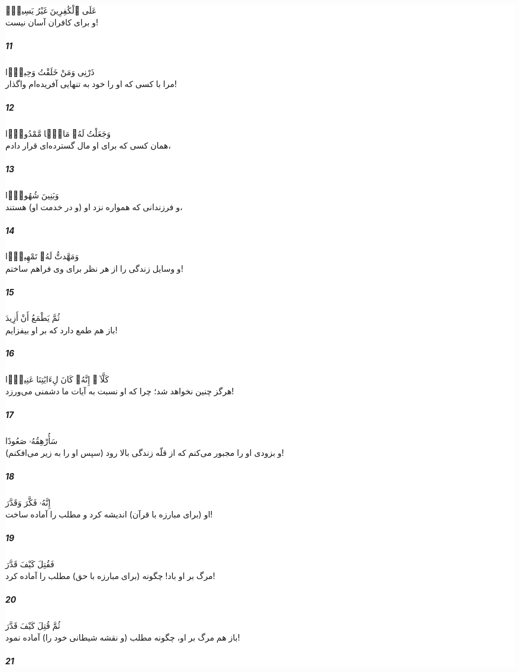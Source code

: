 <span class="ayah">عَلَى ٱلْكَٰفِرِينَ غَيْرُ يَسِيرٍۢ</span>
<br><span class="ayah_translation">و برای کافران آسان نیست!</span>

##### 11

<span class="ayah">ذَرْنِى وَمَنْ خَلَقْتُ وَحِيدًۭا</span>
<br><span class="ayah_translation">مرا با کسی که او را خود به تنهایی آفریده‌ام واگذار!</span>

##### 12

<span class="ayah">وَجَعَلْتُ لَهُۥ مَالًۭا مَّمْدُودًۭا</span>
<br><span class="ayah_translation">همان کسی که برای او مال گسترده‌ای قرار دادم،</span>

##### 13

<span class="ayah">وَبَنِينَ شُهُودًۭا</span>
<br><span class="ayah_translation">و فرزندانی که همواره نزد او (و در خدمت او) هستند،</span>

##### 14

<span class="ayah">وَمَهَّدتُّ لَهُۥ تَمْهِيدًۭا</span>
<br><span class="ayah_translation">و وسایل زندگی را از هر نظر برای وی فراهم ساختم!</span>

##### 15

<span class="ayah">ثُمَّ يَطْمَعُ أَنْ أَزِيدَ</span>
<br><span class="ayah_translation">باز هم طمع دارد که بر او بیفزایم!</span>

##### 16

<span class="ayah">كَلَّآ ۖ إِنَّهُۥ كَانَ لِءَايَٰتِنَا عَنِيدًۭا</span>
<br><span class="ayah_translation">هرگز چنین نخواهد شد؛ چرا که او نسبت به آیات ما دشمنی می‌ورزد!</span>

##### 17

<span class="ayah">سَأُرْهِقُهُۥ صَعُودًا</span>
<br><span class="ayah_translation">و بزودی او را مجبور می‌کنم که از قلّه زندگی بالا رود (سپس او را به زیر می‌افکنم)!</span>

##### 18

<span class="ayah">إِنَّهُۥ فَكَّرَ وَقَدَّرَ</span>
<br><span class="ayah_translation">او (برای مبارزه با قرآن) اندیشه کرد و مطلب را آماده ساخت!</span>

##### 19

<span class="ayah">فَقُتِلَ كَيْفَ قَدَّرَ</span>
<br><span class="ayah_translation">مرگ بر او باد! چگونه (برای مبارزه با حق) مطلب را آماده کرد!</span>

##### 20

<span class="ayah">ثُمَّ قُتِلَ كَيْفَ قَدَّرَ</span>
<br><span class="ayah_translation">باز هم مرگ بر او، چگونه مطلب (و نقشه شیطانی خود را) آماده نمود!</span>

##### 21
